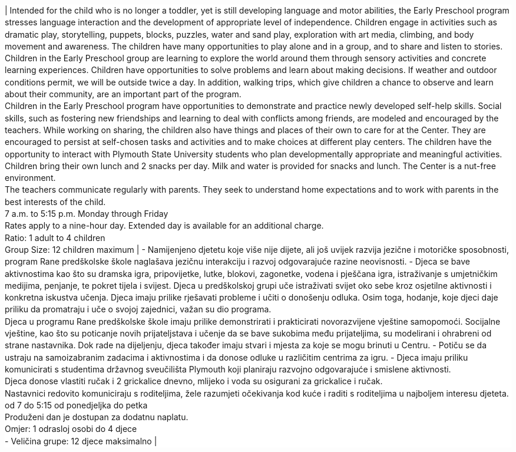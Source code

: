 | Intended for the child who is no longer a toddler, yet is still developing language and motor abilities, the Early Preschool program stresses language interaction and the development of appropriate level of independence. Children engage in activities such as dramatic play, storytelling, puppets, blocks, puzzles, water and sand play, exploration with art media, climbing, and body movement and awareness. The children have many opportunities to play alone and in a group, and to share and listen to stories. Children in the Early Preschool group are learning to explore the world around them through sensory activities and concrete learning experiences. Children have opportunities to solve problems and learn about making decisions. If weather and outdoor conditions permit, we will be outside twice a day. In addition, walking trips, which give children a chance to observe and learn about their community, are an important part of the program.<br/>Children in the Early Preschool program have opportunities to demonstrate and practice newly developed self-help skills. Social skills, such as fostering new friendships and learning to deal with conflicts among friends, are modeled and encouraged by the teachers. While working on sharing, the children also have things and places of their own to care for at the Center. They are encouraged to persist at self-chosen tasks and activities and to make choices at different play centers. The children have the opportunity to interact with Plymouth State University students who plan developmentally appropriate and meaningful activities.<br/>Children bring their own lunch and 2 snacks per day. Milk and water is provided for snacks and lunch. The Center is a nut-free environment.<br/>The teachers communicate regularly with parents. They seek to understand home expectations and to work with parents in the best interests of the child.<br/>7 a.m. to 5:15 p.m. Monday through Friday<br/>Rates apply to a nine-hour day. Extended day is available for an additional charge.<br/>Ratio: 1 adult to 4 children<br/>Group Size: 12 children maximum | - Namijenjeno djetetu koje više nije dijete, ali još uvijek razvija jezične i motoričke sposobnosti, program Rane predškolske škole naglašava jezičnu interakciju i razvoj odgovarajuće razine neovisnosti. - Djeca se bave aktivnostima kao što su dramska igra, pripovijetke, lutke, blokovi, zagonetke, vodena i pješčana igra, istraživanje s umjetničkim medijima, penjanje, te pokret tijela i svijest. Djeca u predškolskoj grupi uče istraživati svijet oko sebe kroz osjetilne aktivnosti i konkretna iskustva učenja. Djeca imaju prilike rješavati probleme i učiti o donošenju odluka. Osim toga, hodanje, koje djeci daje priliku da promatraju i uče o svojoj zajednici, važan su dio programa.<br/>Djeca u programu Rane predškolske škole imaju prilike demonstrirati i prakticirati novorazvijene vještine samopomoći. Socijalne vještine, kao što su poticanje novih prijateljstava i učenje da se bave sukobima među prijateljima, su modelirani i ohrabreni od strane nastavnika. Dok rade na dijeljenju, djeca također imaju stvari i mjesta za koje se mogu brinuti u Centru. - Potiču se da ustraju na samoizabranim zadacima i aktivnostima i da donose odluke u različitim centrima za igru. - Djeca imaju priliku komunicirati s studentima državnog sveučilišta Plymouth koji planiraju razvojno odgovarajuće i smislene aktivnosti.<br/>Djeca donose vlastiti ručak i 2 grickalice dnevno, mlijeko i voda su osigurani za grickalice i ručak.<br/>Nastavnici redovito komuniciraju s roditeljima, žele razumjeti očekivanja kod kuće i raditi s roditeljima u najboljem interesu djeteta.<br/>od 7 do 5:15 od ponedjeljka do petka<br/>Produženi dan je dostupan za dodatnu naplatu.<br/>Omjer: 1 odrasloj osobi do 4 djece<br/>- Veličina grupe: 12 djece maksimalno |
